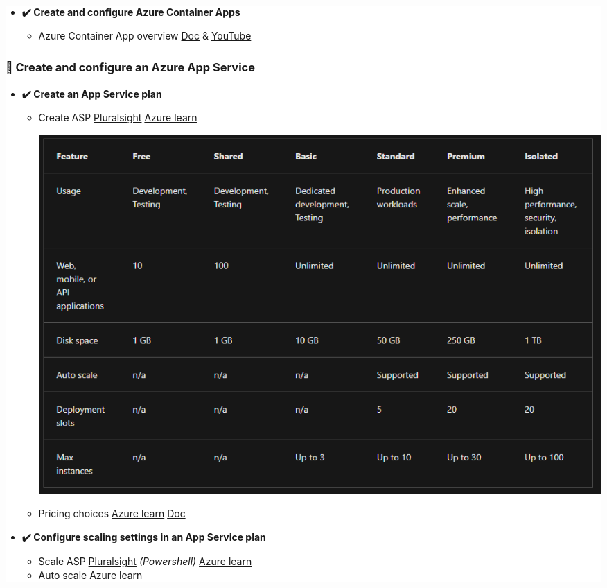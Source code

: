 - **:heavy_check_mark: Create and configure Azure Container Apps**

  - Azure Container App overview [Doc](https://learn.microsoft.com/en-us/azure/container-apps/overview) & [YouTube](https://youtu.be/b3dopSTnSRg?t=188)

### :large_blue_diamond: Create and configure an Azure App Service
- **:heavy_check_mark: Create an App Service plan**

  - Create ASP [Pluralsight](https://app.pluralsight.com/course-player?clipId=c09fd145-29ae-49a4-b34e-5ea9a43e075d) [Azure learn](https://learn.microsoft.com/en-us/training/modules/configure-app-service-plans/2-implement-azure)

    ![](pictures/asp-tiers.png)

  - Pricing choices [Azure learn](https://learn.microsoft.com/en-us/training/modules/configure-app-service-plans/3-determine-plan-pricing) [Doc](https://azure.microsoft.com/en-us/pricing/details/app-service/windows/)

- **:heavy_check_mark: Configure scaling settings in an App Service plan**

  - Scale ASP [Pluralsight](https://app.pluralsight.com/course-player?clipId=ceca5f8a-c932-4a5f-b0bb-763aa3691adf) *(Powershell)* [Azure learn](https://learn.microsoft.com/en-us/training/modules/configure-app-service-plans/4-scale-up-scale-out)
  - Auto scale [Azure learn](https://learn.microsoft.com/en-us/training/modules/configure-app-service-plans/5-plan-scaling)
